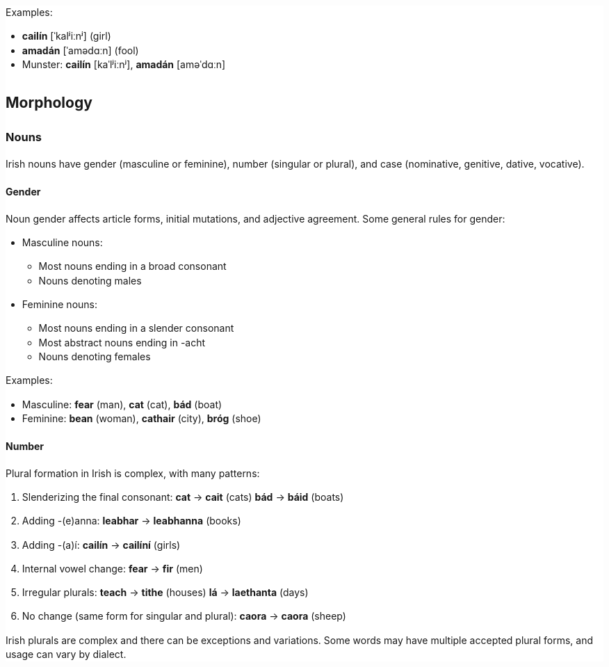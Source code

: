 Examples:
- **cailín** [ˈkalʲiːnʲ] (girl)
- **amadán** [ˈamədɑːn] (fool)
- Munster: **cailín** [kaˈlʲiːnʲ], **amadán** [aməˈdɑːn]

## Morphology

### Nouns

Irish nouns have gender (masculine or feminine), number (singular or plural), and case (nominative, genitive, dative, vocative).

#### Gender

Noun gender affects article forms, initial mutations, and adjective agreement. Some general rules for gender:

- Masculine nouns:
  - Most nouns ending in a broad consonant
  - Nouns denoting males

- Feminine nouns:
  - Most nouns ending in a slender consonant
  - Most abstract nouns ending in -acht
  - Nouns denoting females

Examples:
- Masculine: **fear** (man), **cat** (cat), **bád** (boat)
- Feminine: **bean** (woman), **cathair** (city), **bróg** (shoe)

#### Number

Plural formation in Irish is complex, with many patterns:

1. Slenderizing the final consonant:
   **cat** → **cait** (cats)
   **bád** → **báid** (boats)

2. Adding -(e)anna:
   **leabhar** → **leabhanna** (books)

3. Adding -(a)í:
   **cailín** → **cailíní** (girls)

4. Internal vowel change:
   **fear** → **fir** (men)

5. Irregular plurals:
   **teach** → **tithe** (houses)
   **lá** → **laethanta** (days)

6. No change (same form for singular and plural):
   **caora** → **caora** (sheep)

Irish plurals are complex and there can be exceptions and variations. Some words may have multiple accepted plural forms, and usage can vary by dialect.
